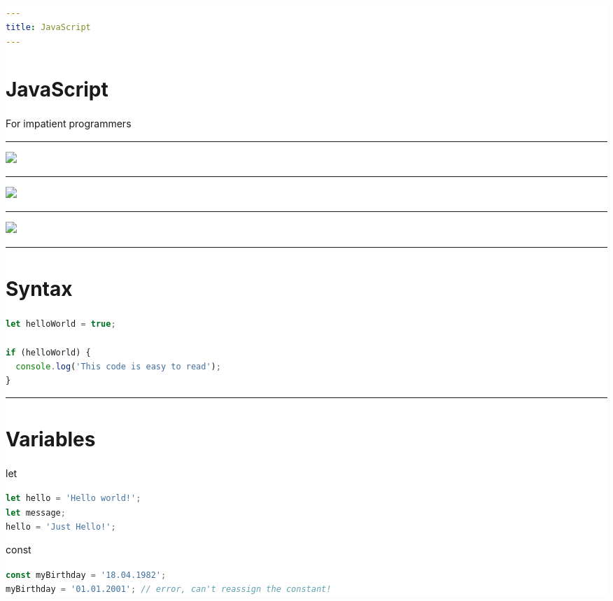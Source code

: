 ```yaml
---
title: JavaScript
---
```


# JavaScript

For impatient programmers


---


<img src="/easy.gif" class="m-20 h-80 rounded shadow" />


---


<img src="/weird.gif" class="m-20 h-80 rounded shadow" />


---


<img src="/distopia.gif" class="m-20 h-80 rounded shadow" />


---

# Syntax

```ts
let helloWorld = true;

if (helloWorld) {
  console.log('This code is easy to read');
}
```



---

# Variables

let 
```ts
let hello = 'Hello world!';
let message;
hello = 'Just Hello!';
```

const
```ts
const myBirthday = '18.04.1982';
myBirthday = '01.01.2001'; // error, can't reassign the constant!
```
